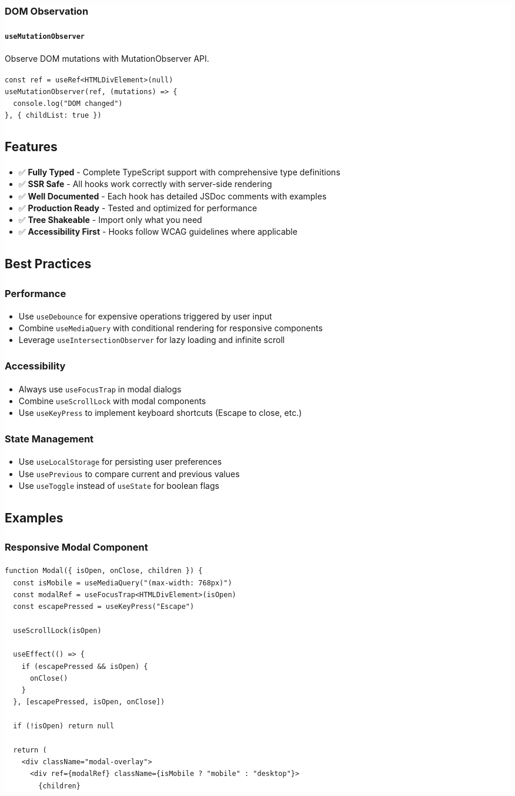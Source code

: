 ### DOM Observation

#### `useMutationObserver`
Observe DOM mutations with MutationObserver API.

```tsx
const ref = useRef<HTMLDivElement>(null)
useMutationObserver(ref, (mutations) => {
  console.log("DOM changed")
}, { childList: true })
```

## Features

- ✅ **Fully Typed** - Complete TypeScript support with comprehensive type definitions
- ✅ **SSR Safe** - All hooks work correctly with server-side rendering
- ✅ **Well Documented** - Each hook has detailed JSDoc comments with examples
- ✅ **Production Ready** - Tested and optimized for performance
- ✅ **Tree Shakeable** - Import only what you need
- ✅ **Accessibility First** - Hooks follow WCAG guidelines where applicable

## Best Practices

### Performance
- Use `useDebounce` for expensive operations triggered by user input
- Combine `useMediaQuery` with conditional rendering for responsive components
- Leverage `useIntersectionObserver` for lazy loading and infinite scroll

### Accessibility
- Always use `useFocusTrap` in modal dialogs
- Combine `useScrollLock` with modal components
- Use `useKeyPress` to implement keyboard shortcuts (Escape to close, etc.)

### State Management
- Use `useLocalStorage` for persisting user preferences
- Use `usePrevious` to compare current and previous values
- Use `useToggle` instead of `useState` for boolean flags

## Examples

### Responsive Modal Component

```tsx
function Modal({ isOpen, onClose, children }) {
  const isMobile = useMediaQuery("(max-width: 768px)")
  const modalRef = useFocusTrap<HTMLDivElement>(isOpen)
  const escapePressed = useKeyPress("Escape")
  
  useScrollLock(isOpen)
  
  useEffect(() => {
    if (escapePressed && isOpen) {
      onClose()
    }
  }, [escapePressed, isOpen, onClose])
  
  if (!isOpen) return null
  
  return (
    <div className="modal-overlay">
      <div ref={modalRef} className={isMobile ? "mobile" : "desktop"}>
        {children}
```